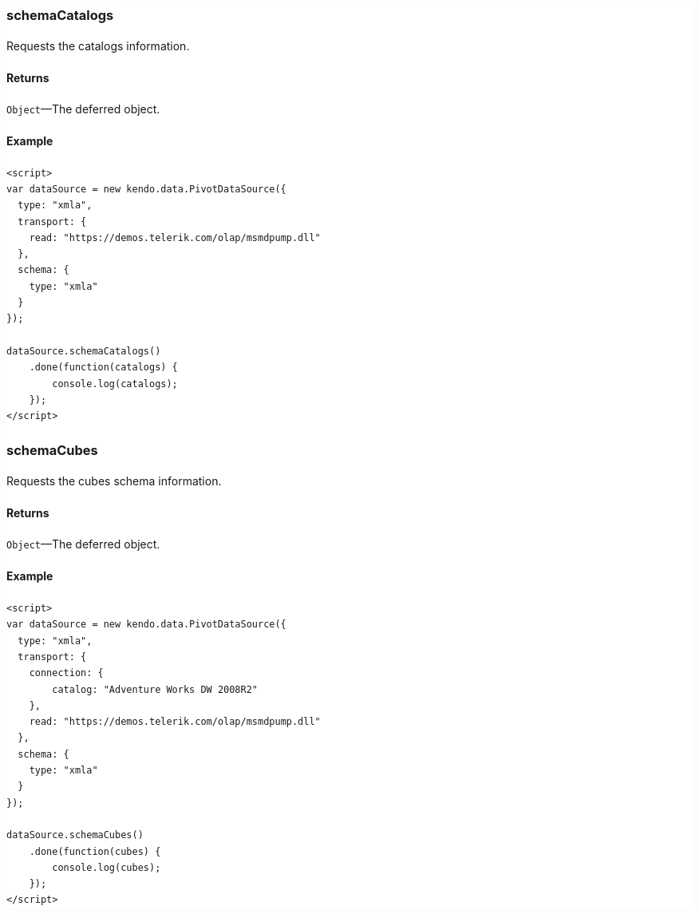 ### schemaCatalogs

Requests the catalogs information.

#### Returns

`Object`&mdash;The deferred object.

#### Example

    <script>
    var dataSource = new kendo.data.PivotDataSource({
      type: "xmla",
      transport: {
        read: "https://demos.telerik.com/olap/msmdpump.dll"
      },
      schema: {
        type: "xmla"
      }
    });

    dataSource.schemaCatalogs()
        .done(function(catalogs) {
            console.log(catalogs);
        });
    </script>

### schemaCubes

Requests the cubes schema information.

#### Returns

`Object`&mdash;The deferred object.

#### Example

    <script>
    var dataSource = new kendo.data.PivotDataSource({
      type: "xmla",
      transport: {
        connection: {
            catalog: "Adventure Works DW 2008R2"
        },
        read: "https://demos.telerik.com/olap/msmdpump.dll"
      },
      schema: {
        type: "xmla"
      }
    });

    dataSource.schemaCubes()
        .done(function(cubes) {
            console.log(cubes);
        });
    </script>
